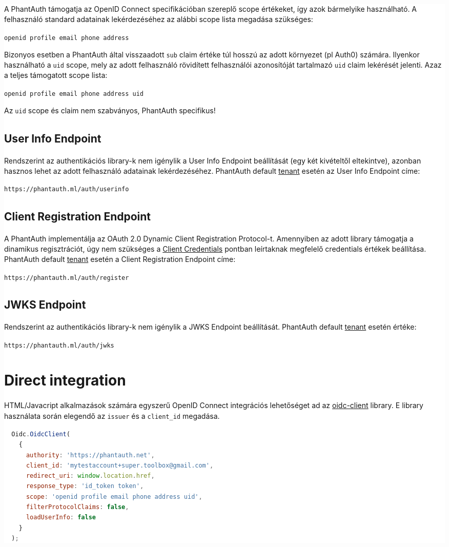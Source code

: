 A PhantAuth támogatja az OpenID Connect specifikációban szereplő scope értékeket, így azok bármelyike használható. A felhasználó standard adatainak lekérdezéséhez az alábbi scope lista megadása szükséges:

```
openid profile email phone address
```

Bizonyos esetben a PhantAuth által visszaadott `sub` claim értéke túl hosszú az adott környezet (pl Auth0) számára. Ilyenkor használható a `uid` scope, mely az adott felhasználó rövidített felhasználói azonosítóját tartalmazó `uid` claim lekérését jelenti. Azaz a teljes támogatott scope lista:

```
openid profile email phone address uid
```

Az `uid` scope és claim nem szabványos, PhantAuth specifikus!

## User Info Endpoint

Rendszerint az authentikációs library-k nem igénylik a User Info Endpoint beállítását (egy két kivételtől eltekintve), azonban hasznos lehet az adott felhasználó adatainak lekérdezéséhez. PhantAuth default [tenant](tenant.md) esetén az User Info Endpoint címe:

```
https://phantauth.ml/auth/userinfo
```

## Client Registration Endpoint

A PhantAuth implementálja az OAuth 2.0 Dynamic Client Registration Protocol-t. Amennyiben az adott library támogatja a dinamikus regisztrációt, úgy nem szükséges a [Client Credentials](#client-credentials) pontban leírtaknak megfelelő credentials értékek beállítása. PhantAuth default [tenant](tenant.md) esetén a Client Registration Endpoint címe:

```
https://phantauth.ml/auth/register
```

## JWKS Endpoint

Rendszerint az authentikációs library-k nem igénylik a JWKS Endpoint beállítását. PhantAuth default [tenant](tenant.md) esetén értéke:

```
https://phantauth.ml/auth/jwks
```

# Direct integration

HTML/Javacript alkalmazások számára egyszerű OpenID Connect integrációs lehetőséget ad az [oidc-client](https://github.com/IdentityModel/oidc-client-js) library. E library használata során elegendő az `issuer` és a `client_id` megadása.

```javascript
  Oidc.OidcClient(
    {
      authority: 'https://phantauth.net',
      client_id: 'mytestaccount+super.toolbox@gmail.com',
      redirect_uri: window.location.href,
      response_type: 'id_token token',
      scope: 'openid profile email phone address uid',
      filterProtocolClaims: false,
      loadUserInfo: false
    }
  );
```
